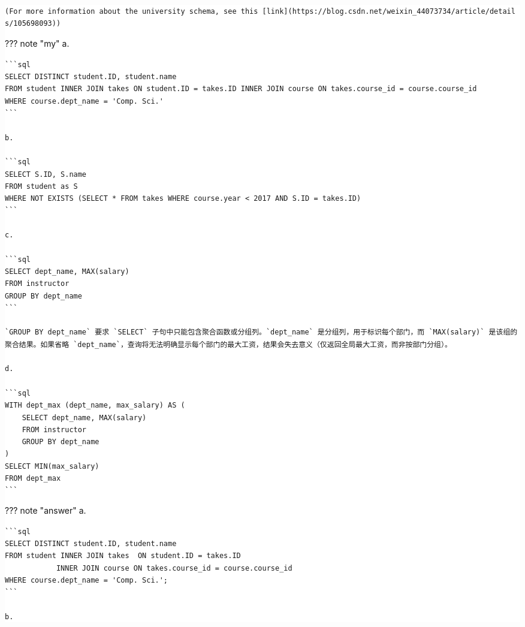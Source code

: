     (For more information about the university schema, see this [link](https://blog.csdn.net/weixin_44073734/article/details/105698093))

??? note "my"
    a. 

    ```sql
    SELECT DISTINCT student.ID, student.name
    FROM student INNER JOIN takes ON student.ID = takes.ID INNER JOIN course ON takes.course_id = course.course_id
    WHERE course.dept_name = 'Comp. Sci.'
    ```
    
    b. 
    
    ```sql
    SELECT S.ID, S.name
    FROM student as S
    WHERE NOT EXISTS (SELECT * FROM takes WHERE course.year < 2017 AND S.ID = takes.ID)
    ```
    
    c. 
    
    ```sql
    SELECT dept_name, MAX(salary)
    FROM instructor
    GROUP BY dept_name
    ```
    
    `GROUP BY dept_name` 要求 `SELECT` 子句中只能包含聚合函数或分组列。`dept_name` 是分组列，用于标识每个部门，而 `MAX(salary)` 是该组的聚合结果。如果省略 `dept_name`，查询将无法明确显示每个部门的最大工资，结果会失去意义（仅返回全局最大工资，而非按部门分组）。
    
    d. 
    
    ```sql
    WITH dept_max (dept_name, max_salary) AS (
        SELECT dept_name, MAX(salary)
        FROM instructor
        GROUP BY dept_name
    )
    SELECT MIN(max_salary)
    FROM dept_max
    ```


??? note "answer"
    a. 

    ```sql
    SELECT DISTINCT student.ID, student.name
    FROM student INNER JOIN takes  ON student.ID = takes.ID 
                INNER JOIN course ON takes.course_id = course.course_id
    WHERE course.dept_name = 'Comp. Sci.';
    ```
    
    b. 
    
